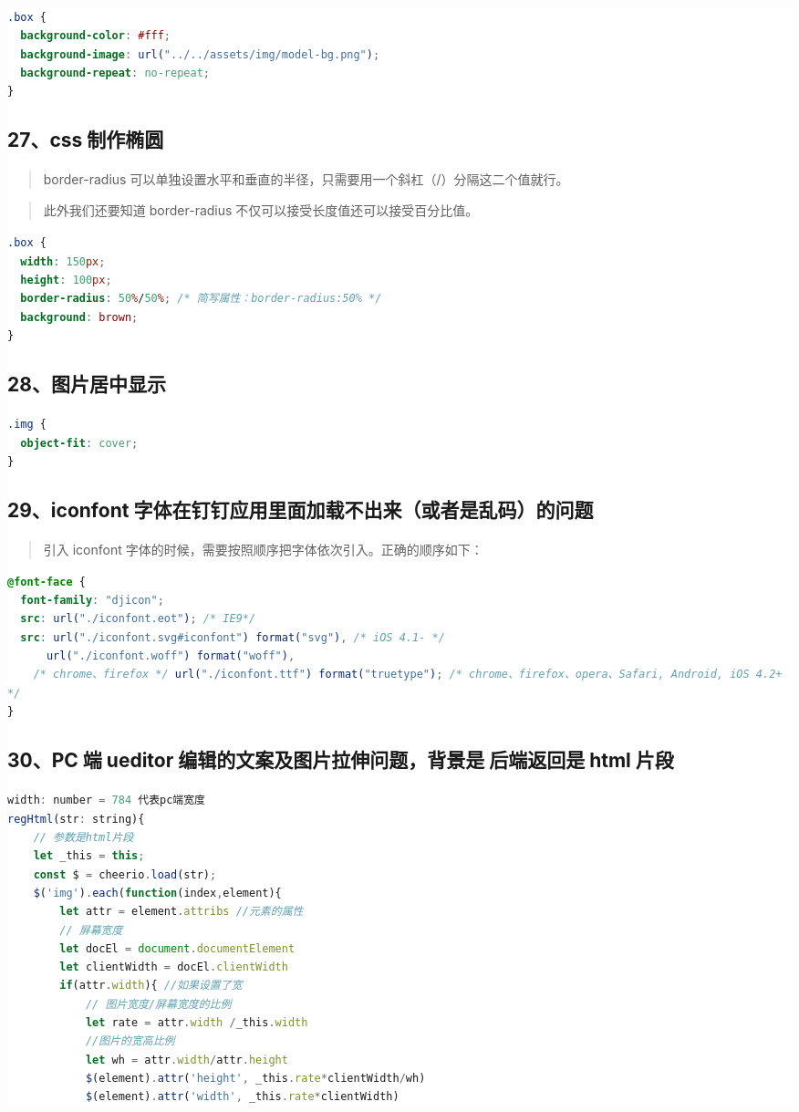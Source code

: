 ```css
.box {
  background-color: #fff;
  background-image: url("../../assets/img/model-bg.png");
  background-repeat: no-repeat;
}
```

## 27、css 制作椭圆

> border-radius 可以单独设置水平和垂直的半径，只需要用一个斜杠（/）分隔这二个值就行。

> 此外我们还要知道 border-radius 不仅可以接受长度值还可以接受百分比值。

```css
.box {
  width: 150px;
  height: 100px;
  border-radius: 50%/50%; /* 简写属性：border-radius:50% */
  background: brown;
}
```

## 28、图片居中显示

```css
.img {
  object-fit: cover;
}
```

## 29、iconfont 字体在钉钉应用里面加载不出来（或者是乱码）的问题

> 引入 iconfont 字体的时候，需要按照顺序把字体依次引入。正确的顺序如下：

```css
@font-face {
  font-family: "djicon";
  src: url("./iconfont.eot"); /* IE9*/
  src: url("./iconfont.svg#iconfont") format("svg"), /* iOS 4.1- */
      url("./iconfont.woff") format("woff"),
    /* chrome、firefox */ url("./iconfont.ttf") format("truetype"); /* chrome、firefox、opera、Safari, Android, iOS 4.2+*/
}
```

## 30、PC 端 ueditor 编辑的文案及图片拉伸问题，背景是 后端返回是 html 片段

```js
width: number = 784 代表pc端宽度
regHtml(str: string){
    // 参数是html片段
    let _this = this;
    const $ = cheerio.load(str);
    $('img').each(function(index,element){
        let attr = element.attribs //元素的属性
        // 屏幕宽度
        let docEl = document.documentElement
        let clientWidth = docEl.clientWidth
        if(attr.width){ //如果设置了宽
            // 图片宽度/屏幕宽度的比例
            let rate = attr.width /_this.width
            //图片的宽高比例
            let wh = attr.width/attr.height
            $(element).attr('height', _this.rate*clientWidth/wh)
            $(element).attr('width', _this.rate*clientWidth)
```